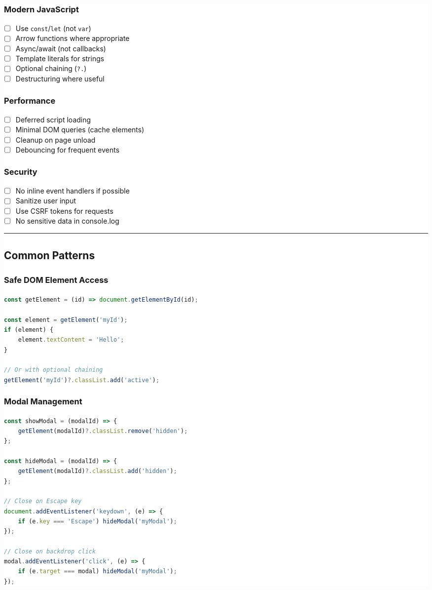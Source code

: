 ### Modern JavaScript
- [ ] Use `const`/`let` (not `var`)
- [ ] Arrow functions where appropriate
- [ ] Async/await (not callbacks)
- [ ] Template literals for strings
- [ ] Optional chaining (`?.`)
- [ ] Destructuring where useful

### Performance
- [ ] Deferred script loading
- [ ] Minimal DOM queries (cache elements)
- [ ] Cleanup on page unload
- [ ] Debouncing for frequent events

### Security
- [ ] No inline event handlers if possible
- [ ] Sanitize user input
- [ ] Use CSRF tokens for requests
- [ ] No sensitive data in console.log

---

## Common Patterns

### Safe DOM Element Access

```javascript
const getElement = (id) => document.getElementById(id);

const element = getElement('myId');
if (element) {
    element.textContent = 'Hello';
}

// Or with optional chaining
getElement('myId')?.classList.add('active');
```

### Modal Management

```javascript
const showModal = (modalId) => {
    getElement(modalId)?.classList.remove('hidden');
};

const hideModal = (modalId) => {
    getElement(modalId)?.classList.add('hidden');
};

// Close on Escape key
document.addEventListener('keydown', (e) => {
    if (e.key === 'Escape') hideModal('myModal');
});

// Close on backdrop click
modal.addEventListener('click', (e) => {
    if (e.target === modal) hideModal('myModal');
});
```
